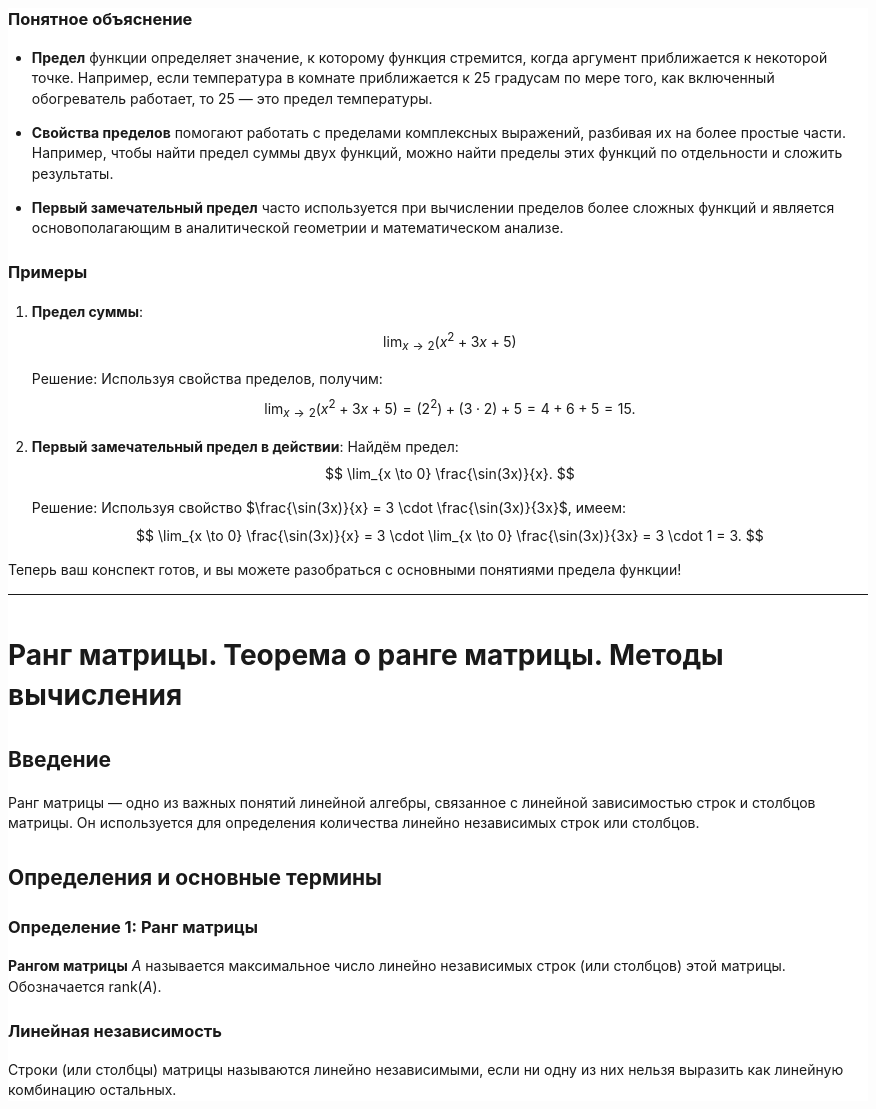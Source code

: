 ### Понятное объяснение

- **Предел** функции определяет значение, к которому функция стремится, когда аргумент приближается к некоторой точке. Например, если температура в комнате приближается к 25 градусам по мере того, как включенный обогреватель работает, то 25 — это предел температуры.

- **Свойства пределов** помогают работать с пределами комплексных выражений, разбивая их на более простые части. Например, чтобы найти предел суммы двух функций, можно найти пределы этих функций по отдельности и сложить результаты.

- **Первый замечательный предел** часто используется при вычислении пределов более сложных функций и является основополагающим в аналитической геометрии и математическом анализе.

### Примеры

1. **Предел суммы**:
    $$ \lim_{x \to 2} (x^2 + 3x + 5) $$

    Решение:
    Используя свойства пределов, получим:
    $$ \lim_{x \to 2} (x^2 + 3x + 5) = (2^2) + (3 \cdot 2) + 5 = 4 + 6 + 5 = 15. $$

2. **Первый замечательный предел в действии**:
    Найдём предел:
    $$ \lim_{x \to 0} \frac{\sin(3x)}{x}. $$

    Решение:
    Используя свойство $\frac{\sin(3x)}{x} = 3 \cdot \frac{\sin(3x)}{3x}$, имеем:
    $$ \lim_{x \to 0} \frac{\sin(3x)}{x} = 3 \cdot \lim_{x \to 0} \frac{\sin(3x)}{3x} = 3 \cdot 1 = 3. $$

Теперь ваш конспект готов, и вы можете разобраться с основными понятиями предела функции!

---

# Ранг матрицы. Теорема о ранге матрицы. Методы вычисления

## Введение
Ранг матрицы — одно из важных понятий линейной алгебры, связанное с линейной зависимостью строк и столбцов матрицы. Он используется для определения количества линейно независимых строк или столбцов.

## Определения и основные термины

### Определение 1: Ранг матрицы
**Рангом матрицы** $A$ называется максимальное число линейно независимых строк (или столбцов) этой матрицы. Обозначается $\text{rank}(A)$.

### Линейная независимость
Строки (или столбцы) матрицы называются линейно независимыми, если ни одну из них нельзя выразить как линейную комбинацию остальных.
